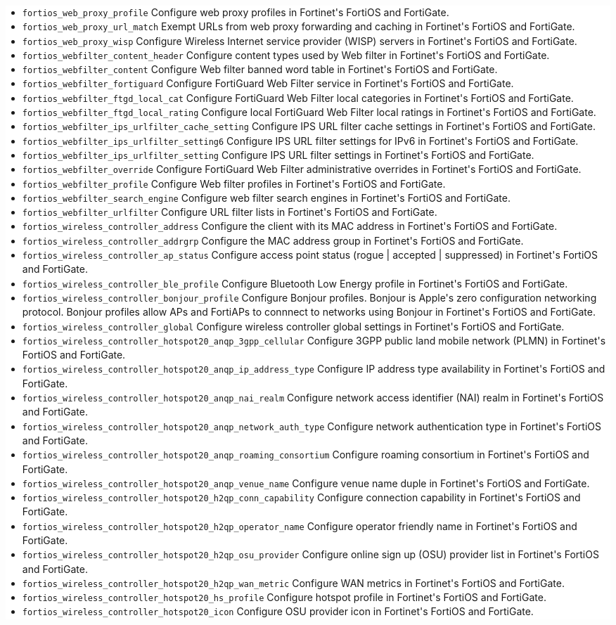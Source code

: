 * `fortios_web_proxy_profile` Configure web proxy profiles in Fortinet's FortiOS and FortiGate.
* `fortios_web_proxy_url_match` Exempt URLs from web proxy forwarding and caching in Fortinet's FortiOS and FortiGate.
* `fortios_web_proxy_wisp` Configure Wireless Internet service provider (WISP) servers in Fortinet's FortiOS and FortiGate.
* `fortios_webfilter_content_header` Configure content types used by Web filter in Fortinet's FortiOS and FortiGate.
* `fortios_webfilter_content` Configure Web filter banned word table in Fortinet's FortiOS and FortiGate.
* `fortios_webfilter_fortiguard` Configure FortiGuard Web Filter service in Fortinet's FortiOS and FortiGate.
* `fortios_webfilter_ftgd_local_cat` Configure FortiGuard Web Filter local categories in Fortinet's FortiOS and FortiGate.
* `fortios_webfilter_ftgd_local_rating` Configure local FortiGuard Web Filter local ratings in Fortinet's FortiOS and FortiGate.
* `fortios_webfilter_ips_urlfilter_cache_setting` Configure IPS URL filter cache settings in Fortinet's FortiOS and FortiGate.
* `fortios_webfilter_ips_urlfilter_setting6` Configure IPS URL filter settings for IPv6 in Fortinet's FortiOS and FortiGate.
* `fortios_webfilter_ips_urlfilter_setting` Configure IPS URL filter settings in Fortinet's FortiOS and FortiGate.
* `fortios_webfilter_override` Configure FortiGuard Web Filter administrative overrides in Fortinet's FortiOS and FortiGate.
* `fortios_webfilter_profile` Configure Web filter profiles in Fortinet's FortiOS and FortiGate.
* `fortios_webfilter_search_engine` Configure web filter search engines in Fortinet's FortiOS and FortiGate.
* `fortios_webfilter_urlfilter` Configure URL filter lists in Fortinet's FortiOS and FortiGate.
* `fortios_wireless_controller_address` Configure the client with its MAC address in Fortinet's FortiOS and FortiGate.
* `fortios_wireless_controller_addrgrp` Configure the MAC address group in Fortinet's FortiOS and FortiGate.
* `fortios_wireless_controller_ap_status` Configure access point status (rogue | accepted | suppressed) in Fortinet's FortiOS and FortiGate.
* `fortios_wireless_controller_ble_profile` Configure Bluetooth Low Energy profile in Fortinet's FortiOS and FortiGate.
* `fortios_wireless_controller_bonjour_profile` Configure Bonjour profiles. Bonjour is Apple's zero configuration networking protocol. Bonjour profiles allow APs and FortiAPs to connnect to networks using Bonjour in Fortinet's FortiOS and FortiGate.
* `fortios_wireless_controller_global` Configure wireless controller global settings in Fortinet's FortiOS and FortiGate.
* `fortios_wireless_controller_hotspot20_anqp_3gpp_cellular` Configure 3GPP public land mobile network (PLMN) in Fortinet's FortiOS and FortiGate.
* `fortios_wireless_controller_hotspot20_anqp_ip_address_type` Configure IP address type availability in Fortinet's FortiOS and FortiGate.
* `fortios_wireless_controller_hotspot20_anqp_nai_realm` Configure network access identifier (NAI) realm in Fortinet's FortiOS and FortiGate.
* `fortios_wireless_controller_hotspot20_anqp_network_auth_type` Configure network authentication type in Fortinet's FortiOS and FortiGate.
* `fortios_wireless_controller_hotspot20_anqp_roaming_consortium` Configure roaming consortium in Fortinet's FortiOS and FortiGate.
* `fortios_wireless_controller_hotspot20_anqp_venue_name` Configure venue name duple in Fortinet's FortiOS and FortiGate.
* `fortios_wireless_controller_hotspot20_h2qp_conn_capability` Configure connection capability in Fortinet's FortiOS and FortiGate.
* `fortios_wireless_controller_hotspot20_h2qp_operator_name` Configure operator friendly name in Fortinet's FortiOS and FortiGate.
* `fortios_wireless_controller_hotspot20_h2qp_osu_provider` Configure online sign up (OSU) provider list in Fortinet's FortiOS and FortiGate.
* `fortios_wireless_controller_hotspot20_h2qp_wan_metric` Configure WAN metrics in Fortinet's FortiOS and FortiGate.
* `fortios_wireless_controller_hotspot20_hs_profile` Configure hotspot profile in Fortinet's FortiOS and FortiGate.
* `fortios_wireless_controller_hotspot20_icon` Configure OSU provider icon in Fortinet's FortiOS and FortiGate.